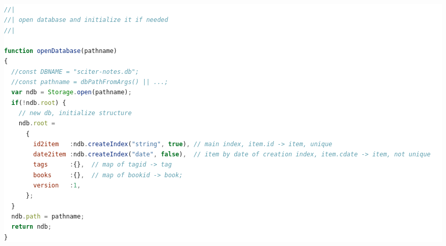 ```JavaScript
//|
//| open database and initialize it if needed
//|

function openDatabase(pathname)
{
  //const DBNAME = "sciter-notes.db";
  //const pathname = dbPathFromArgs() || ...;
  var ndb = Storage.open(pathname);
  if(!ndb.root) { 
    // new db, initialize structure
    ndb.root = 
      {
        id2item   :ndb.createIndex("string", true), // main index, item.id -> item, unique
        date2item :ndb.createIndex("date", false),  // item by date of creation index, item.cdate -> item, not unique
        tags      :{},  // map of tagid -> tag
        books     :{},  // map of bookid -> book; 
        version   :1,
      };
  }
  ndb.path = pathname;
  return ndb;
}
```

